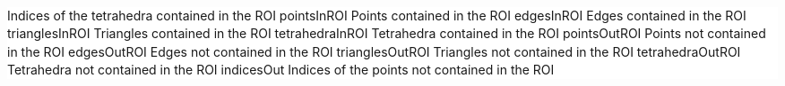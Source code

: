 Indices of the tetrahedra contained in the ROI
		</td>
		<td></td>
	</tr>
	<tr>
		<td>pointsInROI</td>
		<td>
Points contained in the ROI
		</td>
		<td></td>
	</tr>
	<tr>
		<td>edgesInROI</td>
		<td>
Edges contained in the ROI
		</td>
		<td></td>
	</tr>
	<tr>
		<td>trianglesInROI</td>
		<td>
Triangles contained in the ROI
		</td>
		<td></td>
	</tr>
	<tr>
		<td>tetrahedraInROI</td>
		<td>
Tetrahedra contained in the ROI
		</td>
		<td></td>
	</tr>
	<tr>
		<td>pointsOutROI</td>
		<td>
Points not contained in the ROI
		</td>
		<td></td>
	</tr>
	<tr>
		<td>edgesOutROI</td>
		<td>
Edges not contained in the ROI
		</td>
		<td></td>
	</tr>
	<tr>
		<td>trianglesOutROI</td>
		<td>
Triangles not contained in the ROI
		</td>
		<td></td>
	</tr>
	<tr>
		<td>tetrahedraOutROI</td>
		<td>
Tetrahedra not contained in the ROI
		</td>
		<td></td>
	</tr>
	<tr>
		<td>indicesOut</td>
		<td>
Indices of the points not contained in the ROI